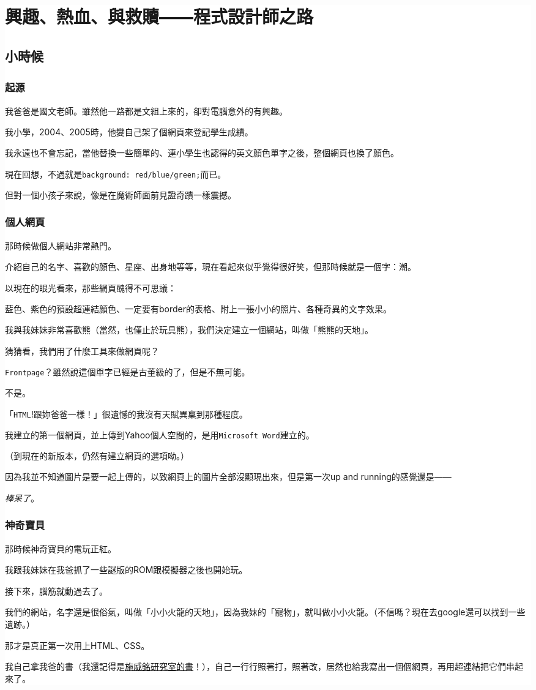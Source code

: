# 興趣、熱血、與救贖——程式設計師之路

## 小時候

### 起源

我爸爸是國文老師。雖然他一路都是文組上來的，卻對電腦意外的有興趣。

我小學，2004、2005時，他變自己架了個網頁來登記學生成績。

我永遠也不會忘記，當他替換一些簡單的、連小學生也認得的英文顏色單字之後，整個網頁也換了顏色。

現在回想，不過就是`background: red/blue/green;`而已。

但對一個小孩子來說，像是在魔術師面前見證奇蹟一樣震撼。

### 個人網頁

那時候做個人網站非常熱門。

介紹自己的名字、喜歡的顏色、星座、出身地等等，現在看起來似乎覺得很好笑，但那時候就是一個字：潮。

以現在的眼光看來，那些網頁醜得不可思議：

藍色、紫色的預設超連結顏色、一定要有border的表格、附上一張小小的照片、各種奇異的文字效果。

我與我妹妹非常喜歡熊（當然，也僅止於玩具熊），我們決定建立一個網站，叫做「熊熊的天地」。

猜猜看，我們用了什麼工具來做網頁呢？

`Frontpage`？雖然說這個單字已經是古董級的了，但是不無可能。

不是。

「`HTML`!跟妳爸爸一樣！」很遺憾的我沒有天賦異稟到那種程度。

我建立的第一個網頁，並上傳到Yahoo個人空間的，是用`Microsoft Word`建立的。

（到現在的新版本，仍然有建立網頁的選項呦。）

因為我並不知道圖片是要一起上傳的，以致網頁上的圖片全部沒顯現出來，但是第一次up and running的感覺還是——

_棒呆了_。

### 神奇寶貝

那時候神奇寶貝的電玩正紅。

我跟我妹妹在我爸抓了一些謎版的ROM跟模擬器之後也開始玩。

接下來，腦筋就動過去了。

我們的網站，名字還是很俗氣，叫做「小小火龍的天地」，因為我妹的「寵物」，就叫做小小火龍。（不信嗎？現在去google還可以找到一些遺跡。）

那才是真正第一次用上HTML、CSS。

我自己拿我爸的書（我還記得是[施威銘研究室的書](http://www.tenlong.com.tw/items/9577178251?item_id=11042)！），自己一行行照著打，照著改，居然也給我寫出一個個網頁，再用超連結把它們串起來了。
